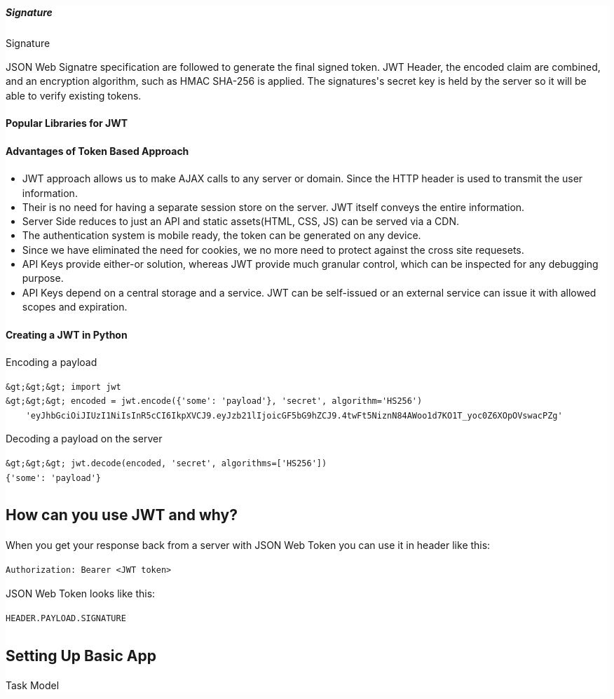##### **Signature**

Signature

JSON Web Signatre specification are followed to generate the final signed token.
JWT Header, the encoded claim are combined, and an encryption algorithm, such as HMAC SHA-256 is applied.
The signatures's secret key is held by the server so it will be able to verify existing tokens.

#### Popular Libraries for JWT

#### Advantages of Token Based Approach

* JWT approach allows us to make AJAX calls to any server or domain. Since the HTTP header is used to transmit the user information.
* Their is no need for having a separate session store on the server. JWT itself conveys the entire information.
* Server Side reduces to just an API and static assets(HTML, CSS, JS) can be served via a CDN.
* The authentication system is mobile ready, the token can be generated on any device.
* Since we have eliminated the need for cookies, we no more need to protect against the cross site requesets.
* API Keys provide either-or solution, whereas JWT provide much granular control, which can be inspected for any debugging purpose.
* API Keys depend on a central storage and a service. JWT can be self-issued or an external service can issue it with allowed scopes and expiration.

#### Creating a JWT in Python

Encoding a payload

    &gt;&gt;&gt; import jwt
    &gt;&gt;&gt; encoded = jwt.encode({'some': 'payload'}, 'secret', algorithm='HS256')
        'eyJhbGciOiJIUzI1NiIsInR5cCI6IkpXVCJ9.eyJzb21lIjoicGF5bG9hZCJ9.4twFt5NiznN84AWoo1d7KO1T_yoc0Z6XOpOVswacPZg'

Decoding a payload on the server

    &gt;&gt;&gt; jwt.decode(encoded, 'secret', algorithms=['HS256'])
    {'some': 'payload'}
    
  </base64-encoded></base64-encoded></base64-encoded>

## How can you use JWT and why?
When you get your response back from a server with JSON Web Token you can use it in header like this:

    Authorization: Bearer <JWT token>

JSON Web Token looks like this:

    HEADER.PAYLOAD.SIGNATURE

## Setting Up Basic App

Task Model


[1]: https://docs.djangoproject.com/en/dev/_modules/django/apps/config/#AppConfig.get_model
[1]: https://tools.ietf.org/html/rfc7519
[2]: http://blog.apcelent.com/images/json-web-token-authentication-apcelent.png